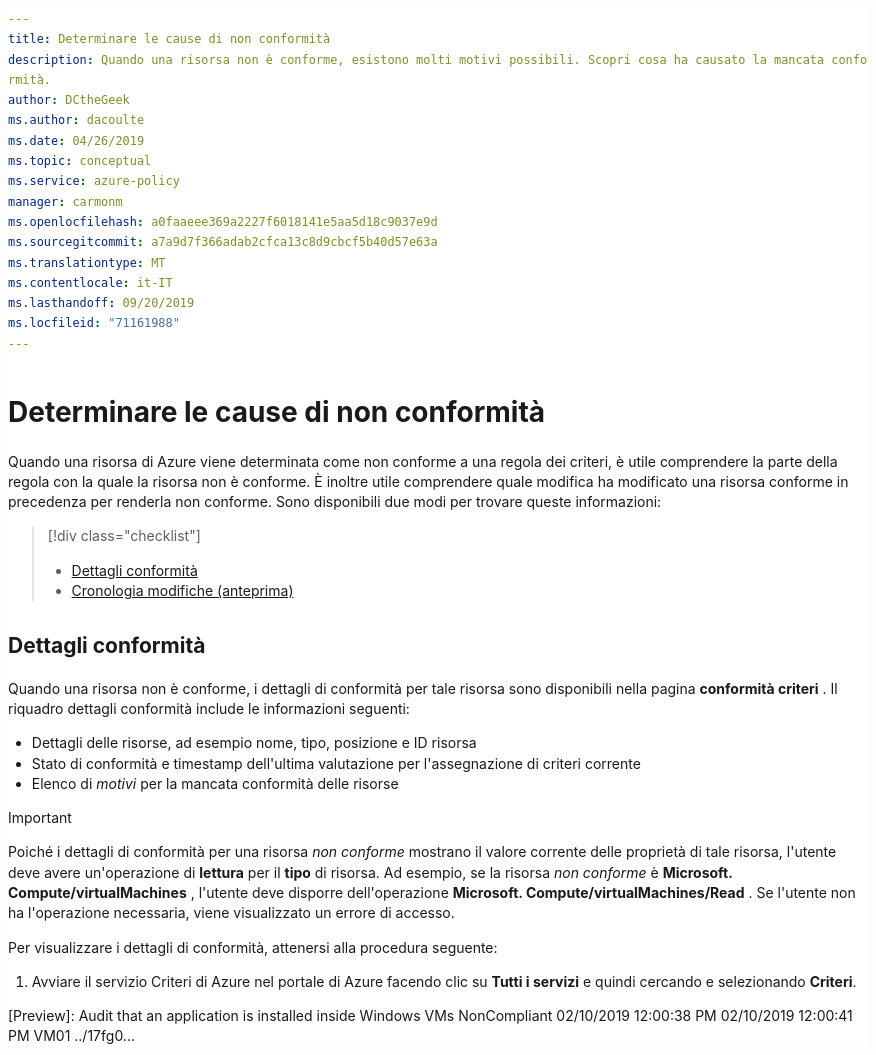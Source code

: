 ```yaml
---
title: Determinare le cause di non conformità
description: Quando una risorsa non è conforme, esistono molti motivi possibili. Scopri cosa ha causato la mancata conformità.
author: DCtheGeek
ms.author: dacoulte
ms.date: 04/26/2019
ms.topic: conceptual
ms.service: azure-policy
manager: carmonm
ms.openlocfilehash: a0faaeee369a2227f6018141e5aa5d18c9037e9d
ms.sourcegitcommit: a7a9d7f366adab2cfca13c8d9cbcf5b40d57e63a
ms.translationtype: MT
ms.contentlocale: it-IT
ms.lasthandoff: 09/20/2019
ms.locfileid: "71161988"
---
```

# <a name="determine-causes-of-non-compliance"></a>Determinare le cause di non conformità

Quando una risorsa di Azure viene determinata come non conforme a una regola dei criteri, è utile comprendere la parte della regola con la quale la risorsa non è conforme. È inoltre utile comprendere quale modifica ha modificato una risorsa conforme in precedenza per renderla non conforme. Sono disponibili due modi per trovare queste informazioni:

> [!div class="checklist"]
> - [Dettagli conformità](#compliance-details)
> - [Cronologia modifiche (anteprima)](#change-history)

## <a name="compliance-details"></a>Dettagli conformità

Quando una risorsa non è conforme, i dettagli di conformità per tale risorsa sono disponibili nella pagina **conformità criteri** . Il riquadro dettagli conformità include le informazioni seguenti:

- Dettagli delle risorse, ad esempio nome, tipo, posizione e ID risorsa
- Stato di conformità e timestamp dell'ultima valutazione per l'assegnazione di criteri corrente
- Elenco di _motivi_ per la mancata conformità delle risorse

> [!IMPORTANT]
> Poiché i dettagli di conformità per una risorsa _non conforme_ mostrano il valore corrente delle proprietà di tale risorsa, l'utente deve avere un'operazione di **lettura** per il **tipo** di risorsa. Ad esempio, se la risorsa _non conforme_ è **Microsoft. Compute/virtualMachines** , l'utente deve disporre dell'operazione **Microsoft. Compute/virtualMachines/Read** . Se l'utente non ha l'operazione necessaria, viene visualizzato un errore di accesso.

Per visualizzare i dettagli di conformità, attenersi alla procedura seguente:

1. Avviare il servizio Criteri di Azure nel portale di Azure facendo clic su **Tutti i servizi** e quindi cercando e selezionando **Criteri**.


[Preview]: Audit that an application is installed inside Windows VMs      NonCompliant                       02/10/2019 12:00:38 PM 02/10/2019 12:00:41 PM VM01  ../17fg0...